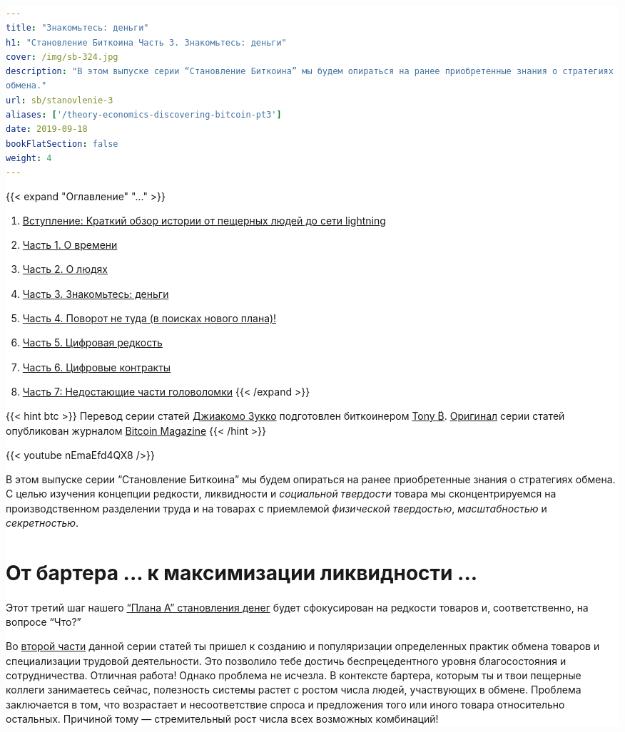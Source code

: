 ```yaml
---
title: "Знакомьтесь: деньги"
h1: "Становление Биткоина Часть 3. Знакомьтесь: деньги"
cover: /img/sb-324.jpg
description: "В этом выпуске серии “Становление Биткоина” мы будем опираться на ранее приобретенные знания о стратегиях обмена."
url: sb/stanovlenie-3
aliases: ['/theory-economics-discovering-bitcoin-pt3']
date: 2019-09-18
bookFlatSection: false
weight: 4
---
```


{{< expand "Оглавление" "..." >}}
1. [Вступление: Краткий обзор истории от пещерных людей до сети lightning](/sb/stanovlenie-intro)

2. [Часть 1. О времени](/sb/stanovlenie-1)

3. [Часть 2. О людях](/sb/stanovlenie-2)

4. [Часть 3. Знакомьтесь: деньги](/sb/stanovlenie-3)

5. [Часть 4. Поворот не туда (в поисках нового плана)!](/sb/stanovlenie-4)

6. [Часть 5. Цифровая редкость](/sb/stanovlenie-5)

7. [Часть 6. Цифровые контракты](/sb/stanovlenie-6)

8. [Часть 7: Недостающие части головоломки](/sb/stanovlenie-7)
{{< /expand >}}

{{< hint btc >}}
Перевод серии статей [Джиакомо Зукко](https://twitter.com/giacomozucco) подготовлен биткоинером [Tony ₿](https://twitter.com/TonyCrusoe). [Оригинал](https://bitcoinmagazine.com/articles/discovering-bitcoin-a-brief-overview-from-cavemen-to-the-lightning-network) серии статей опубликован журналом [Bitcoin Magazine](https://bitcoinmagazine.com/)
{{< /hint >}}

{{< youtube nEmaEfd4QX8 />}}

В этом выпуске серии “Становление Биткоина” мы будем опираться на ранее приобретенные знания о стратегиях обмена. С целью изучения концепции редкости, ликвидности и _социальной_ _твердости_ товара мы сконцентрируемся на производственном разделении труда и на товарах с приемлемой _физической_ _твердостью_, _масштабностью_ и _секретностью_.

# От бартера ... к максимизации ликвидности ...

Этот третий шаг нашего [“Плана А” становления денег](sb/stanovlenie-intro) будет сфокусирован на редкости товаров и, соответственно, на вопросе “Что?”

Во [второй части](sb/stanovlenie-2) данной серии статей ты пришел к созданию и популяризации определенных практик обмена товаров и специализации трудовой деятельности. Это позволило тебе достичь беспрецедентного уровня благосостояния и сотрудничества. Отличная работа! Однако проблема не исчезла. В контексте бартера, которым ты и твои пещерные коллеги занимаетесь сейчас, полезность системы растет с ростом числа людей, участвующих в обмене. Проблема заключается в том, что возрастает и несоответствие спроса и предложения того или иного товара относительно остальных. Причиной тому — стремительный рост числа всех возможных комбинаций!
